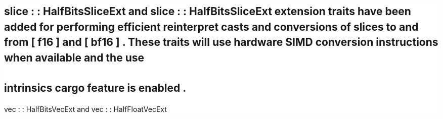 slice
:
:
HalfBitsSliceExt
and
slice
:
:
HalfBitsSliceExt
extension
traits
have
been
added
for
performing
efficient
reinterpret
casts
and
conversions
of
slices
to
and
from
[
f16
]
and
[
bf16
]
.
These
traits
will
use
hardware
SIMD
conversion
instructions
when
available
and
the
use
-
intrinsics
cargo
feature
is
enabled
.
-
vec
:
:
HalfBitsVecExt
and
vec
:
:
HalfFloatVecExt